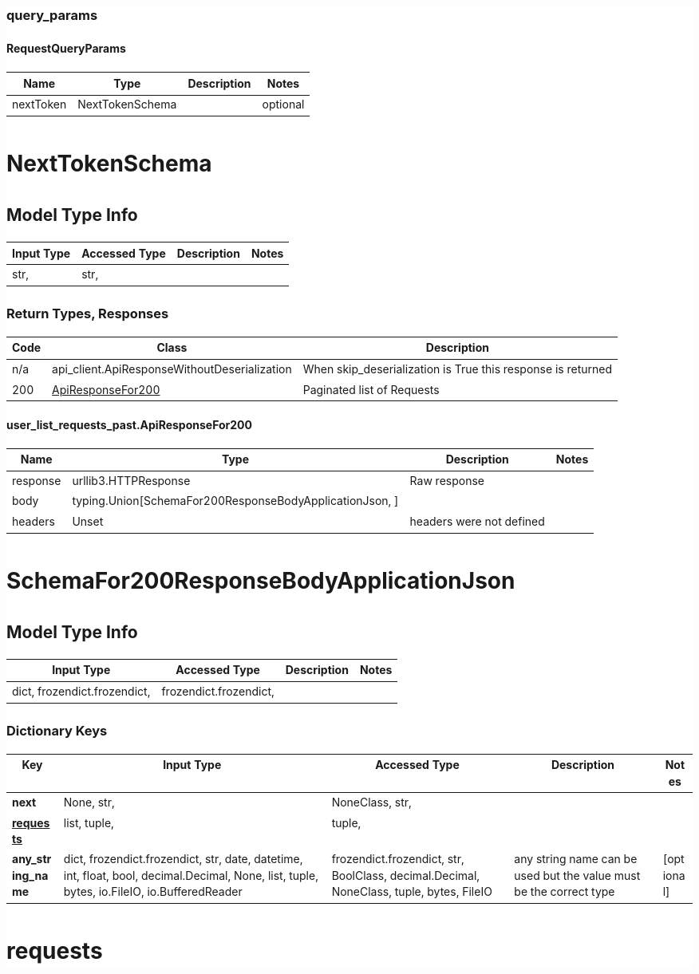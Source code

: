 ### query_params
#### RequestQueryParams

Name | Type | Description  | Notes
------------- | ------------- | ------------- | -------------
nextToken | NextTokenSchema | | optional


# NextTokenSchema

## Model Type Info
Input Type | Accessed Type | Description | Notes
------------ | ------------- | ------------- | -------------
str,  | str,  |  | 

### Return Types, Responses

Code | Class | Description
------------- | ------------- | -------------
n/a | api_client.ApiResponseWithoutDeserialization | When skip_deserialization is True this response is returned
200 | [ApiResponseFor200](#user_list_requests_past.ApiResponseFor200) | Paginated list of Requests

#### user_list_requests_past.ApiResponseFor200
Name | Type | Description  | Notes
------------- | ------------- | ------------- | -------------
response | urllib3.HTTPResponse | Raw response |
body | typing.Union[SchemaFor200ResponseBodyApplicationJson, ] |  |
headers | Unset | headers were not defined |

# SchemaFor200ResponseBodyApplicationJson

## Model Type Info
Input Type | Accessed Type | Description | Notes
------------ | ------------- | ------------- | -------------
dict, frozendict.frozendict,  | frozendict.frozendict,  |  | 

### Dictionary Keys
Key | Input Type | Accessed Type | Description | Notes
------------ | ------------- | ------------- | ------------- | -------------
**next** | None, str,  | NoneClass, str,  |  | 
**[requests](#requests)** | list, tuple,  | tuple,  |  | 
**any_string_name** | dict, frozendict.frozendict, str, date, datetime, int, float, bool, decimal.Decimal, None, list, tuple, bytes, io.FileIO, io.BufferedReader | frozendict.frozendict, str, BoolClass, decimal.Decimal, NoneClass, tuple, bytes, FileIO | any string name can be used but the value must be the correct type | [optional]

# requests
